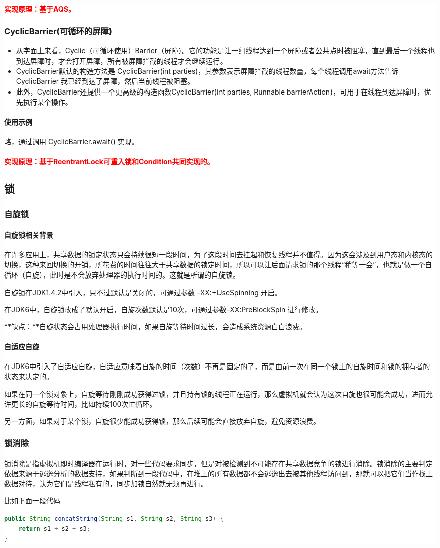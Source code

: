 #### <font color=red>实现原理：基于AQS。</font>



### CyclicBarrier(可循环的屏障)

- 从字面上来看，Cyclic（可循环使用）Barrier（屏障）。它的功能是让一组线程达到一个屏障或者公共点时被阻塞，直到最后一个线程也到达屏障时，才会打开屏障，所有被屏障拦截的线程才会继续运行。
- CyclicBarrier默认的构造方法是 CyclicBarrier(int parties)，其参数表示屏障拦截的线程数量，每个线程调用await方法告诉 CyclicBarrier 我已经到达了屏障，然后当前线程被阻塞。
- 此外，CyclicBarrier还提供一个更高级的构造函数CyclicBarrier(int parties, Runnable barrierAction)，可用于在线程到达屏障时，优先执行某个操作。

#### 使用示例

略，通过调用 CyclicBarrier.await() 实现。

#### <font color=red>实现原理：基于ReentrantLock可重入锁和Condition共同实现的。</font>



## 锁

### 自旋锁

#### 自旋锁相关背景

在许多应用上，共享数据的锁定状态只会持续很短一段时间，为了这段时间去挂起和恢复线程并不值得。因为这会涉及到用户态和内核态的切换，这种来回切换的开销，所花费的时间往往大于共享数据的锁定时间，所以可以让后面请求锁的那个线程“稍等一会”，也就是做一个自循环（自旋），此时是不会放弃处理器的执行时间的。这就是所谓的自旋锁。



自旋锁在JDK1.4.2中引入，只不过默认是关闭的，可通过参数 -XX:+UseSpinning 开启。

在JDK6中，自旋锁改成了默认开启，自旋次数默认是10次，可通过参数-XX:PreBlockSpin 进行修改。



**缺点：**自旋状态会占用处理器执行时间，如果自旋等待时间过长，会造成系统资源白白浪费。



#### 自适应自旋

在JDK6中引入了自适应自旋，自适应意味着自旋的时间（次数）不再是固定的了，而是由前一次在同一个锁上的自旋时间和锁的拥有者的状态来决定的。

如果在同一个锁对象上，自旋等待刚刚成功获得过锁，并且持有锁的线程正在运行，那么虚拟机就会认为这次自旋也很可能会成功，进而允许更长的自旋等待时间，比如持续100次忙循环。

另一方面，如果对于某个锁，自旋很少能成功获得锁，那么后续可能会直接放弃自旋，避免资源浪费。



### 锁消除

锁消除是指虚拟机即时编译器在运行时，对一些代码要求同步，但是对被检测到不可能存在共享数据竞争的锁进行消除。锁消除的主要判定依据来源于逃逸分析的数据支持，如果判断到一段代码中，在堆上的所有数据都不会逃逸出去被其他线程访问到，那就可以把它们当作栈上数据对待，认为它们是线程私有的，同步加锁自然就无须再进行。

比如下面一段代码

```java
public String concatString(String s1, String s2, String s3) {
	return s1 + s2 + s3;
}
```
